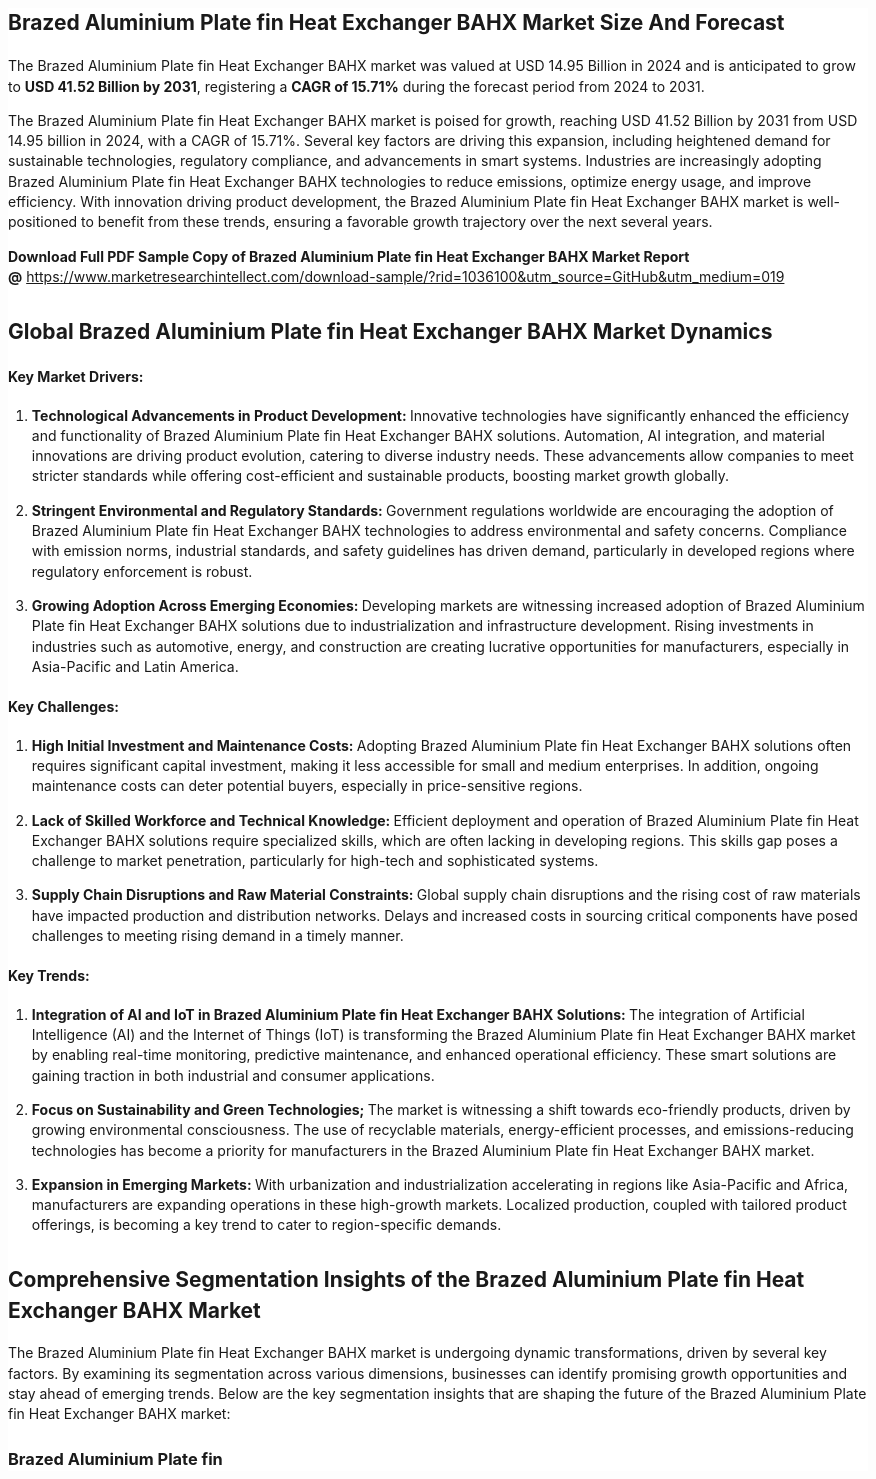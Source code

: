 <h2>Brazed Aluminium Plate fin Heat Exchanger BAHX Market Size And Forecast</h2><p>The Brazed Aluminium Plate fin Heat Exchanger BAHX market was valued at USD 14.95 Billion in 2024 and is anticipated to grow to <strong>USD 41.52 Billion by 2031</strong>, registering a <strong>CAGR of 15.71%</strong> during the forecast period from 2024 to 2031.</p><p>The Brazed Aluminium Plate fin Heat Exchanger BAHX market is poised for growth, reaching USD 41.52 Billion by 2031 from USD 14.95 billion in 2024, with a CAGR of 15.71%. Several key factors are driving this expansion, including heightened demand for sustainable technologies, regulatory compliance, and advancements in smart systems. Industries are increasingly adopting Brazed Aluminium Plate fin Heat Exchanger BAHX technologies to reduce emissions, optimize energy usage, and improve efficiency. With innovation driving product development, the Brazed Aluminium Plate fin Heat Exchanger BAHX market is well-positioned to benefit from these trends, ensuring a favorable growth trajectory over the next several years.</p><p><strong>Download Full PDF Sample Copy of Brazed Aluminium Plate fin Heat Exchanger BAHX Market Report @</strong>&nbsp;<a href="https://www.marketresearchintellect.com/download-sample/?rid=1036100&amp;utm_source=GitHub&amp;utm_medium=019">https://www.marketresearchintellect.com/download-sample/?rid=1036100&amp;utm_source=GitHub&amp;utm_medium=019</a></p><h2>Global Brazed Aluminium Plate fin Heat Exchanger BAHX Market Dynamics</h2><h4><strong>Key Market Drivers:</strong></h4><ol><li><p><strong>Technological Advancements in Product Development:&nbsp;</strong>Innovative technologies have significantly enhanced the efficiency and functionality of Brazed Aluminium Plate fin Heat Exchanger BAHX solutions. Automation, AI integration, and material innovations are driving product evolution, catering to diverse industry needs. These advancements allow companies to meet stricter standards while offering cost-efficient and sustainable products, boosting market growth globally.</p></li><li><p><strong>Stringent Environmental and Regulatory Standards:&nbsp;</strong>Government regulations worldwide are encouraging the adoption of Brazed Aluminium Plate fin Heat Exchanger BAHX technologies to address environmental and safety concerns. Compliance with emission norms, industrial standards, and safety guidelines has driven demand, particularly in developed regions where regulatory enforcement is robust.</p></li><li><p><strong>Growing Adoption Across Emerging Economies:&nbsp;</strong>Developing markets are witnessing increased adoption of Brazed Aluminium Plate fin Heat Exchanger BAHX solutions due to industrialization and infrastructure development. Rising investments in industries such as automotive, energy, and construction are creating lucrative opportunities for manufacturers, especially in Asia-Pacific and Latin America.</p></li></ol><h4><strong>Key Challenges:</strong></h4><ol><li><p><strong>High Initial Investment and Maintenance Costs:&nbsp;</strong>Adopting Brazed Aluminium Plate fin Heat Exchanger BAHX solutions often requires significant capital investment, making it less accessible for small and medium enterprises. In addition, ongoing maintenance costs can deter potential buyers, especially in price-sensitive regions.</p></li><li><p><strong>Lack of Skilled Workforce and Technical Knowledge:&nbsp;</strong>Efficient deployment and operation of Brazed Aluminium Plate fin Heat Exchanger BAHX solutions require specialized skills, which are often lacking in developing regions. This skills gap poses a challenge to market penetration, particularly for high-tech and sophisticated systems.</p></li><li><p><strong>Supply Chain Disruptions and Raw Material Constraints:&nbsp;</strong>Global supply chain disruptions and the rising cost of raw materials have impacted production and distribution networks. Delays and increased costs in sourcing critical components have posed challenges to meeting rising demand in a timely manner.</p></li></ol><h4><strong>Key Trends:</strong></h4><ol><li><p><strong>Integration of AI and IoT in Brazed Aluminium Plate fin Heat Exchanger BAHX Solutions:&nbsp;</strong>The integration of Artificial Intelligence (AI) and the Internet of Things (IoT) is transforming the Brazed Aluminium Plate fin Heat Exchanger BAHX market by enabling real-time monitoring, predictive maintenance, and enhanced operational efficiency. These smart solutions are gaining traction in both industrial and consumer applications.</p></li><li><p><strong>Focus on Sustainability and Green Technologies;&nbsp;</strong>The market is witnessing a shift towards eco-friendly products, driven by growing environmental consciousness. The use of recyclable materials, energy-efficient processes, and emissions-reducing technologies has become a priority for manufacturers in the Brazed Aluminium Plate fin Heat Exchanger BAHX market.</p></li><li><p><strong>Expansion in Emerging Markets:&nbsp;</strong>With urbanization and industrialization accelerating in regions like Asia-Pacific and Africa, manufacturers are expanding operations in these high-growth markets. Localized production, coupled with tailored product offerings, is becoming a key trend to cater to region-specific demands.</p></li></ol><div class="article-main__content" data-test-id="publishing-text-block"><h2>Comprehensive Segmentation Insights of the Brazed Aluminium Plate fin Heat Exchanger BAHX Market</h2><p>The Brazed Aluminium Plate fin Heat Exchanger BAHX market is undergoing dynamic transformations, driven by several key factors. By examining its segmentation across various dimensions, businesses can identify promising growth opportunities and stay ahead of emerging trends. Below are the key segmentation insights that are shaping the future of the Brazed Aluminium Plate fin Heat Exchanger BAHX market:</p><h3><strong>Brazed Aluminium Plate fin